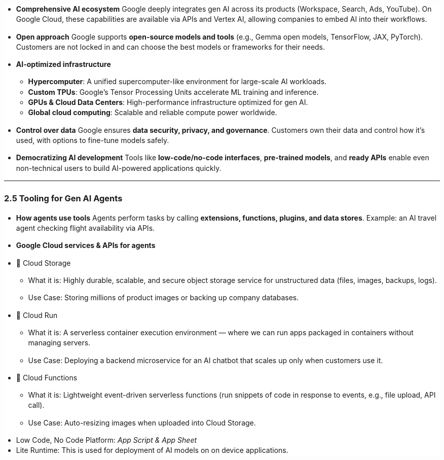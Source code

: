 * **Comprehensive AI ecosystem**
  Google deeply integrates gen AI across its products (Workspace, Search, Ads, YouTube). On Google Cloud, these capabilities are available via APIs and Vertex AI, allowing companies to embed AI into their workflows.

* **Open approach**
  Google supports **open-source models and tools** (e.g., Gemma open models, TensorFlow, JAX, PyTorch). Customers are not locked in and can choose the best models or frameworks for their needs.

* **AI-optimized infrastructure**

  * **Hypercomputer**: A unified supercomputer-like environment for large-scale AI workloads.
  * **Custom TPUs**: Google’s Tensor Processing Units accelerate ML training and inference.
  * **GPUs & Cloud Data Centers**: High-performance infrastructure optimized for gen AI.
  * **Global cloud computing**: Scalable and reliable compute power worldwide.

* **Control over data**
  Google ensures **data security, privacy, and governance**. Customers own their data and control how it’s used, with options to fine-tune models safely.

* **Democratizing AI development**
  Tools like **low-code/no-code interfaces**, **pre-trained models**, and **ready APIs** enable even non-technical users to build AI-powered applications quickly.

---

### 2.5 Tooling for Gen AI Agents

* **How agents use tools**
  Agents perform tasks by calling **extensions, functions, plugins, and data stores**. Example: an AI travel agent checking flight availability via APIs.

* **Google Cloud services & APIs for agents**

- 🔹 Cloud Storage

  - What it is: Highly durable, scalable, and secure object storage service for unstructured data (files, images, backups, logs).

  - Use Case: Storing millions of product images or backing up company databases.

- 🔹 Cloud Run

  - What it is: A serverless container execution environment — where we can run apps packaged in containers without managing servers.

  - Use Case: Deploying a backend microservice for an AI chatbot that scales up only when customers use it.

- 🔹 Cloud Functions

  - What it is: Lightweight event-driven serverless functions (run snippets of code in response to events, e.g., file upload, API call).

  - Use Case: Auto-resizing images when uploaded into Cloud Storage.

* Low Code, No Code Platform: *App Script & App Sheet*
* Lite Runtime: This is used for deployment of AI models on on device applications.
